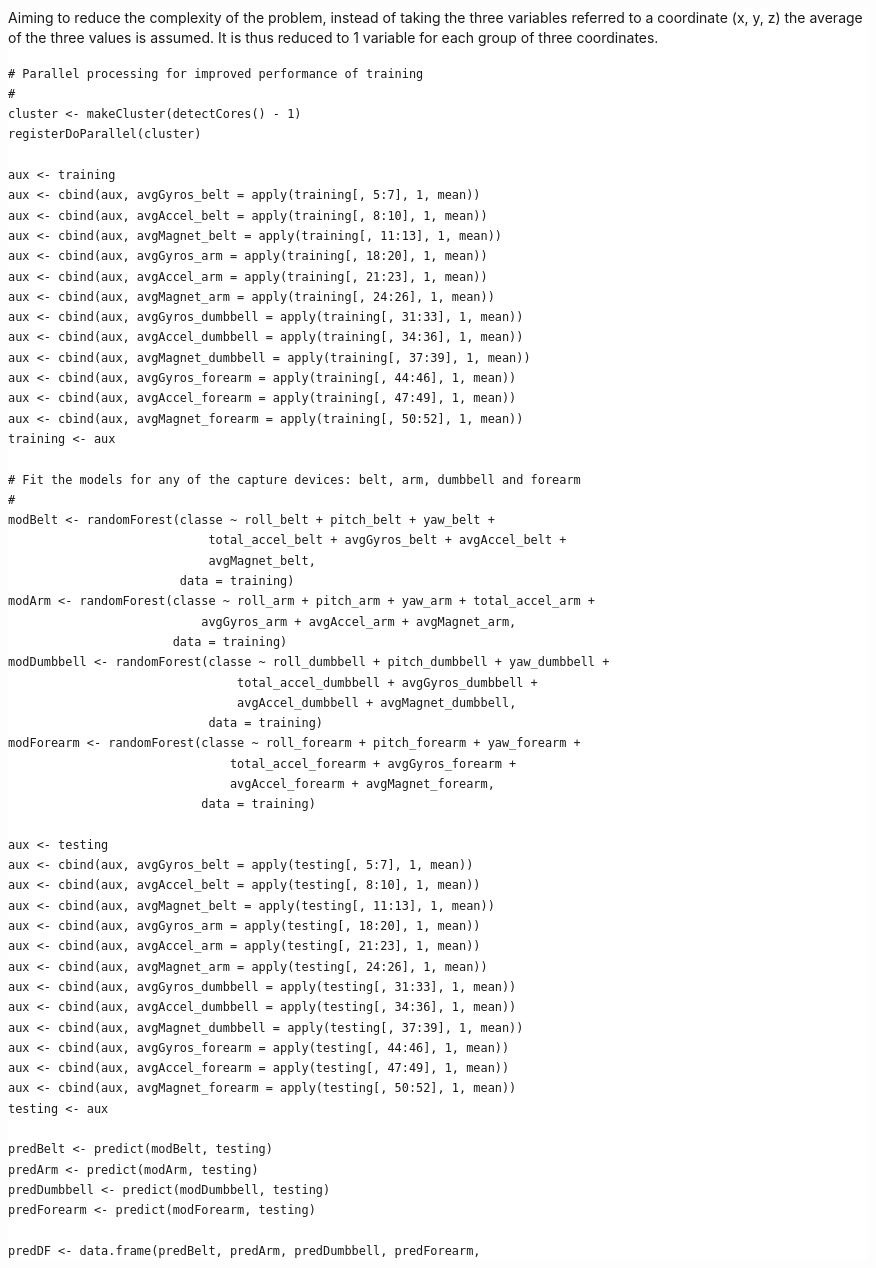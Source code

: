 Aiming to reduce the complexity of the problem, instead of taking the three variables referred to a coordinate (x, y, z) the average of the three values is assumed. It is thus reduced to 1 variable for each group of three coordinates.

```{r, echo = FALSE}
# Parallel processing for improved performance of training 
#
cluster <- makeCluster(detectCores() - 1)
registerDoParallel(cluster)

aux <- training
aux <- cbind(aux, avgGyros_belt = apply(training[, 5:7], 1, mean))
aux <- cbind(aux, avgAccel_belt = apply(training[, 8:10], 1, mean))
aux <- cbind(aux, avgMagnet_belt = apply(training[, 11:13], 1, mean))
aux <- cbind(aux, avgGyros_arm = apply(training[, 18:20], 1, mean))
aux <- cbind(aux, avgAccel_arm = apply(training[, 21:23], 1, mean))
aux <- cbind(aux, avgMagnet_arm = apply(training[, 24:26], 1, mean))
aux <- cbind(aux, avgGyros_dumbbell = apply(training[, 31:33], 1, mean))
aux <- cbind(aux, avgAccel_dumbbell = apply(training[, 34:36], 1, mean))
aux <- cbind(aux, avgMagnet_dumbbell = apply(training[, 37:39], 1, mean))
aux <- cbind(aux, avgGyros_forearm = apply(training[, 44:46], 1, mean))
aux <- cbind(aux, avgAccel_forearm = apply(training[, 47:49], 1, mean))
aux <- cbind(aux, avgMagnet_forearm = apply(training[, 50:52], 1, mean))
training <- aux

# Fit the models for any of the capture devices: belt, arm, dumbbell and forearm
#
modBelt <- randomForest(classe ~ roll_belt + pitch_belt + yaw_belt + 
                            total_accel_belt + avgGyros_belt + avgAccel_belt +
                            avgMagnet_belt, 
                        data = training)
modArm <- randomForest(classe ~ roll_arm + pitch_arm + yaw_arm + total_accel_arm +
                           avgGyros_arm + avgAccel_arm + avgMagnet_arm,
                       data = training)
modDumbbell <- randomForest(classe ~ roll_dumbbell + pitch_dumbbell + yaw_dumbbell +
                                total_accel_dumbbell + avgGyros_dumbbell +
                                avgAccel_dumbbell + avgMagnet_dumbbell,
                            data = training)
modForearm <- randomForest(classe ~ roll_forearm + pitch_forearm + yaw_forearm +
                               total_accel_forearm + avgGyros_forearm +
                               avgAccel_forearm + avgMagnet_forearm,
                           data = training)

aux <- testing
aux <- cbind(aux, avgGyros_belt = apply(testing[, 5:7], 1, mean))
aux <- cbind(aux, avgAccel_belt = apply(testing[, 8:10], 1, mean))
aux <- cbind(aux, avgMagnet_belt = apply(testing[, 11:13], 1, mean))
aux <- cbind(aux, avgGyros_arm = apply(testing[, 18:20], 1, mean))
aux <- cbind(aux, avgAccel_arm = apply(testing[, 21:23], 1, mean))
aux <- cbind(aux, avgMagnet_arm = apply(testing[, 24:26], 1, mean))
aux <- cbind(aux, avgGyros_dumbbell = apply(testing[, 31:33], 1, mean))
aux <- cbind(aux, avgAccel_dumbbell = apply(testing[, 34:36], 1, mean))
aux <- cbind(aux, avgMagnet_dumbbell = apply(testing[, 37:39], 1, mean))
aux <- cbind(aux, avgGyros_forearm = apply(testing[, 44:46], 1, mean))
aux <- cbind(aux, avgAccel_forearm = apply(testing[, 47:49], 1, mean))
aux <- cbind(aux, avgMagnet_forearm = apply(testing[, 50:52], 1, mean))
testing <- aux

predBelt <- predict(modBelt, testing)
predArm <- predict(modArm, testing)
predDumbbell <- predict(modDumbbell, testing)
predForearm <- predict(modForearm, testing)

predDF <- data.frame(predBelt, predArm, predDumbbell, predForearm, 
```